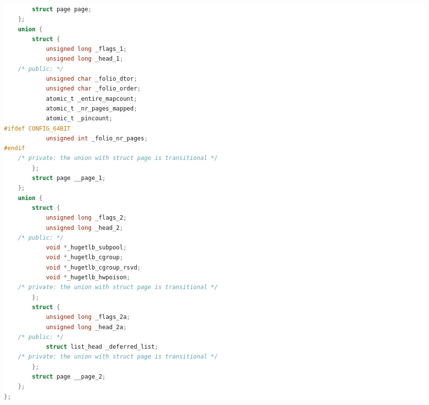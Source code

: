 ```c
		struct page page;
	};
	union {
		struct {
			unsigned long _flags_1;
			unsigned long _head_1;
	/* public: */
			unsigned char _folio_dtor;
			unsigned char _folio_order;
			atomic_t _entire_mapcount;
			atomic_t _nr_pages_mapped;
			atomic_t _pincount;
#ifdef CONFIG_64BIT
			unsigned int _folio_nr_pages;
#endif
	/* private: the union with struct page is transitional */
		};
		struct page __page_1;
	};
	union {
		struct {
			unsigned long _flags_2;
			unsigned long _head_2;
	/* public: */
			void *_hugetlb_subpool;
			void *_hugetlb_cgroup;
			void *_hugetlb_cgroup_rsvd;
			void *_hugetlb_hwpoison;
	/* private: the union with struct page is transitional */
		};
		struct {
			unsigned long _flags_2a;
			unsigned long _head_2a;
	/* public: */
			struct list_head _deferred_list;
	/* private: the union with struct page is transitional */
		};
		struct page __page_2;
	};
};
```
